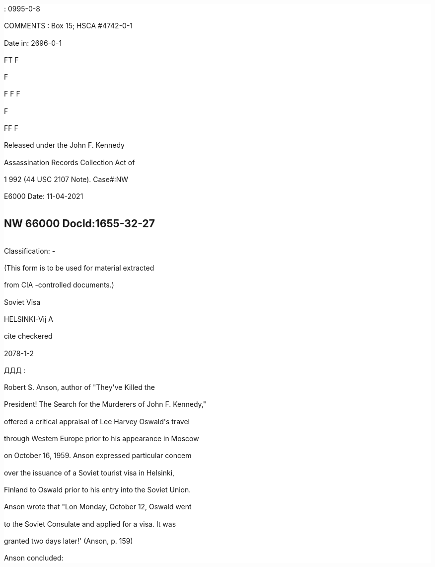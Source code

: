 : 0995-0-8

COMMENTS : Box 15; HSCA #4742-0-1

Date in: 2696-0-1

FT F

F

F F F

F

FF F

Released under the John F. Kennedy

Assassination Records Collection Act of

1 992 (44 USC 2107 Note). Case#:NW

E6000 Date: 11-04-2021

NW 66000 Docld:1655-32-27
---

##
Classification: -

(This form is to be used for material extracted

from CIA -controlled documents.)

Soviet Visa

HELSINKI-Vij A

cite checkered

2078-1-2

ДДД :

Robert S. Anson, author of "They've Killed the

President! The Search for the Murderers of John F. Kennedy,"

offered a critical appraisal of Lee Harvey Oswald's travel

through Westem Europe prior to his appearance in Moscow

on October 16, 1959. Anson expressed particular concem

over the issuance of a Soviet tourist visa in Helsinki,

Finland to Oswald prior to his entry into the Soviet Union.

Anson wrote that "Lon Monday, October 12, Oswald went

to the Soviet Consulate and applied for a visa. It was

granted two days later!' (Anson, p. 159)

Anson concluded:
